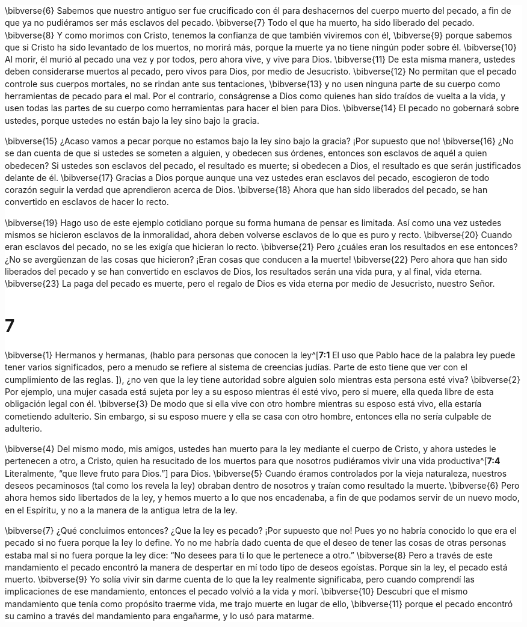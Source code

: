 
\bibverse{6} Sabemos que nuestro antiguo ser fue crucificado con él para deshacernos del cuerpo muerto del pecado, a fin de que ya no pudiéramos ser más esclavos del pecado. \bibverse{7} Todo el que ha muerto, ha sido liberado del pecado. \bibverse{8} Y como morimos con Cristo, tenemos la confianza de que también viviremos con él, \bibverse{9} porque sabemos que si Cristo ha sido levantado de los muertos, no morirá más, porque la muerte ya no tiene ningún poder sobre él. \bibverse{10} Al morir, él murió al pecado una vez y por todos, pero ahora vive, y vive para Dios. \bibverse{11} De esta misma manera, ustedes deben considerarse muertos al pecado, pero vivos para Dios, por medio de Jesucristo. \bibverse{12} No permitan que el pecado controle sus cuerpos mortales, no se rindan ante sus tentaciones, \bibverse{13} y no usen ninguna parte de su cuerpo como herramientas de pecado para el mal. Por el contrario, conságrense a Dios como quienes han sido traídos de vuelta a la vida, y usen todas las partes de su cuerpo como herramientas para hacer el bien para Dios. \bibverse{14} El pecado no gobernará sobre ustedes, porque ustedes no están bajo la ley sino bajo la gracia. 

\bibverse{15} ¿Acaso vamos a pecar porque no estamos bajo la ley sino bajo la gracia? ¡Por supuesto que no! \bibverse{16} ¿No se dan cuenta de que si ustedes se someten a alguien, y obedecen sus órdenes, entonces son esclavos de aquél a quien obedecen? Si ustedes son esclavos del pecado, el resultado es muerte; si obedecen a Dios, el resultado es que serán justificados delante de él. \bibverse{17} Gracias a Dios porque aunque una vez ustedes eran esclavos del pecado, escogieron de todo corazón seguir la verdad que aprendieron acerca de Dios. \bibverse{18} Ahora que han sido liberados del pecado, se han convertido en esclavos de hacer lo recto. 

\bibverse{19} Hago uso de este ejemplo cotidiano porque su forma humana de pensar es limitada. Así como una vez ustedes mismos se hicieron esclavos de la inmoralidad, ahora deben volverse esclavos de lo que es puro y recto. \bibverse{20} Cuando eran esclavos del pecado, no se les exigía que hicieran lo recto. \bibverse{21} Pero ¿cuáles eran los resultados en ese entonces? ¿No se avergüenzan de las cosas que hicieron? ¡Eran cosas que conducen a la muerte! \bibverse{22} Pero ahora que han sido liberados del pecado y se han convertido en esclavos de Dios, los resultados serán una vida pura, y al final, vida eterna. \bibverse{23} La paga del pecado es muerte, pero el regalo de Dios es vida eterna por medio de Jesucristo, nuestro Señor. 

# 7 
\bibverse{1} Hermanos y hermanas, (hablo para personas que conocen la ley^[**7:1** El uso que Pablo hace de la palabra ley puede tener varios significados, pero a menudo se refiere al sistema de creencias judías. Parte de esto tiene que ver con el cumplimiento de las reglas. ]), ¿no ven que la ley tiene autoridad sobre alguien solo mientras esta persona esté viva? \bibverse{2} Por ejemplo, una mujer casada está sujeta por ley a su esposo mientras él esté vivo, pero si muere, ella queda libre de esta obligación legal con él. \bibverse{3} De modo que si ella vive con otro hombre mientras su esposo está vivo, ella estaría cometiendo adulterio. Sin embargo, si su esposo muere y ella se casa con otro hombre, entonces ella no sería culpable de adulterio. 


\bibverse{4} Del mismo modo, mis amigos, ustedes han muerto para la ley mediante el cuerpo de Cristo, y ahora ustedes le pertenecen a otro, a Cristo, quien ha resucitado de los muertos para que nosotros pudiéramos vivir una vida productiva^[**7:4** Literalmente, “que lleve fruto para Dios.”] para Dios. \bibverse{5} Cuando éramos controlados por la vieja naturaleza, nuestros deseos pecaminosos (tal como los revela la ley) obraban dentro de nosotros y traían como resultado la muerte. \bibverse{6} Pero ahora hemos sido libertados de la ley, y hemos muerto a lo que nos encadenaba, a fin de que podamos servir de un nuevo modo, en el Espíritu, y no a la manera de la antigua letra de la ley. 


\bibverse{7} ¿Qué concluimos entonces? ¿Que la ley es pecado? ¡Por supuesto que no! Pues yo no habría conocido lo que era el pecado si no fuera porque la ley lo define. Yo no me habría dado cuenta de que el deseo de tener las cosas de otras personas estaba mal si no fuera porque la ley dice: “No desees para ti lo que le pertenece a otro.” \bibverse{8} Pero a través de este mandamiento el pecado encontró la manera de despertar en mí todo tipo de deseos egoístas. Porque sin la ley, el pecado está muerto. \bibverse{9} Yo solía vivir sin darme cuenta de lo que la ley realmente significaba, pero cuando comprendí las implicaciones de ese mandamiento, entonces el pecado volvió a la vida y morí. \bibverse{10} Descubrí que el mismo mandamiento que tenía como propósito traerme vida, me trajo muerte en lugar de ello, \bibverse{11} porque el pecado encontró su camino a través del mandamiento para engañarme, y lo usó para matarme. 
